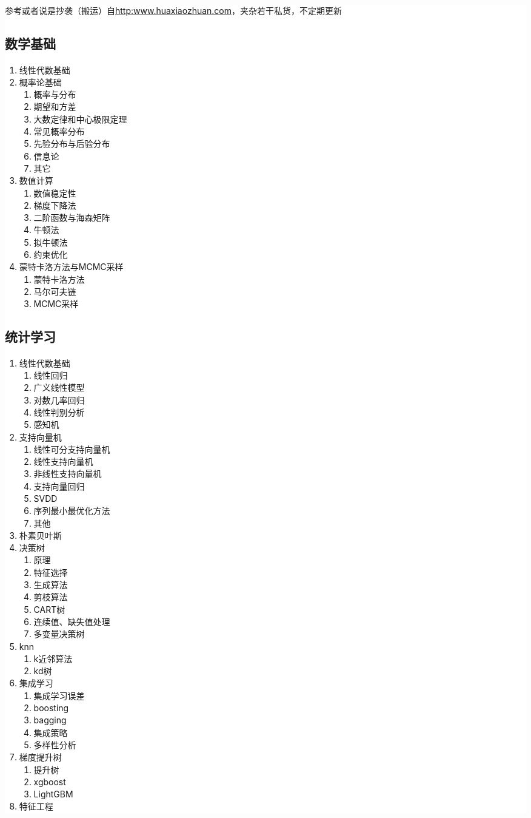 参考或者说是抄袭（搬运）自<http:www.huaxiaozhuan.com>，夹杂若干私货，不定期更新

## 数学基础
1. 线性代数基础
2. 概率论基础
    1. 概率与分布
    2. 期望和方差
    3. 大数定律和中心极限定理
    4. 常见概率分布
    5. 先验分布与后验分布
    6. 信息论
    7. 其它
3. 数值计算
    1. 数值稳定性 
    2. 梯度下降法
    3. 二阶函数与海森矩阵
    4. 牛顿法
    5. 拟牛顿法
    6. 约束优化
4. 蒙特卡洛方法与MCMC采样
    1. 蒙特卡洛方法
    2. 马尔可夫链
    3. MCMC采样
    
    
## 统计学习
1. 线性代数基础
    1. 线性回归
    2. 广义线性模型
    3. 对数几率回归
    4. 线性判别分析
    5. 感知机
2. 支持向量机
    1. 线性可分支持向量机
    2. 线性支持向量机
    3. 非线性支持向量机
    4. 支持向量回归
    5. SVDD
    6. 序列最小最优化方法
    7. 其他
3. 朴素贝叶斯
4. 决策树
    1. 原理
    2. 特征选择 
    3. 生成算法
    4. 剪枝算法
    5. CART树
    6. 连续值、缺失值处理
    7. 多变量决策树
5. knn
    1. k近邻算法
    2. kd树
6. 集成学习
    1. 集成学习误差
    2. boosting
    3. bagging
    4. 集成策略
    5. 多样性分析
7. 梯度提升树
    1. 提升树
    2. xgboost
    3. LightGBM
8. 特征工程